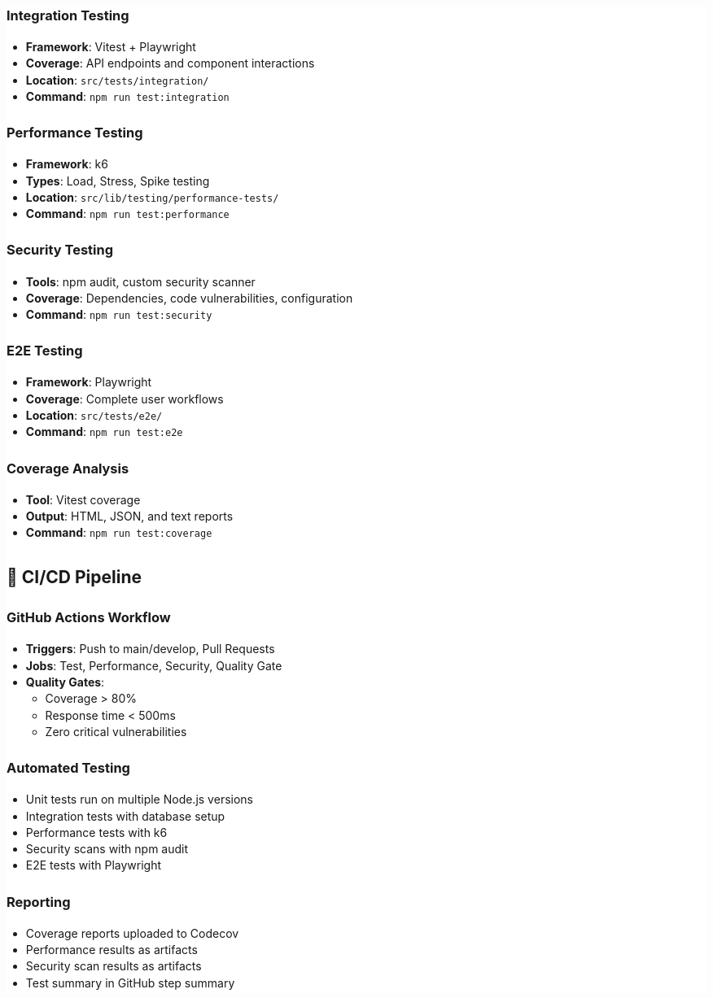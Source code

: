 ### Integration Testing
- **Framework**: Vitest + Playwright
- **Coverage**: API endpoints and component interactions
- **Location**: `src/tests/integration/`
- **Command**: `npm run test:integration`

### Performance Testing
- **Framework**: k6
- **Types**: Load, Stress, Spike testing
- **Location**: `src/lib/testing/performance-tests/`
- **Command**: `npm run test:performance`

### Security Testing
- **Tools**: npm audit, custom security scanner
- **Coverage**: Dependencies, code vulnerabilities, configuration
- **Command**: `npm run test:security`

### E2E Testing
- **Framework**: Playwright
- **Coverage**: Complete user workflows
- **Location**: `src/tests/e2e/`
- **Command**: `npm run test:e2e`

### Coverage Analysis
- **Tool**: Vitest coverage
- **Output**: HTML, JSON, and text reports
- **Command**: `npm run test:coverage`

## 🚀 CI/CD Pipeline

### GitHub Actions Workflow
- **Triggers**: Push to main/develop, Pull Requests
- **Jobs**: Test, Performance, Security, Quality Gate
- **Quality Gates**:
  - Coverage > 80%
  - Response time < 500ms
  - Zero critical vulnerabilities

### Automated Testing
- Unit tests run on multiple Node.js versions
- Integration tests with database setup
- Performance tests with k6
- Security scans with npm audit
- E2E tests with Playwright

### Reporting
- Coverage reports uploaded to Codecov
- Performance results as artifacts
- Security scan results as artifacts
- Test summary in GitHub step summary
